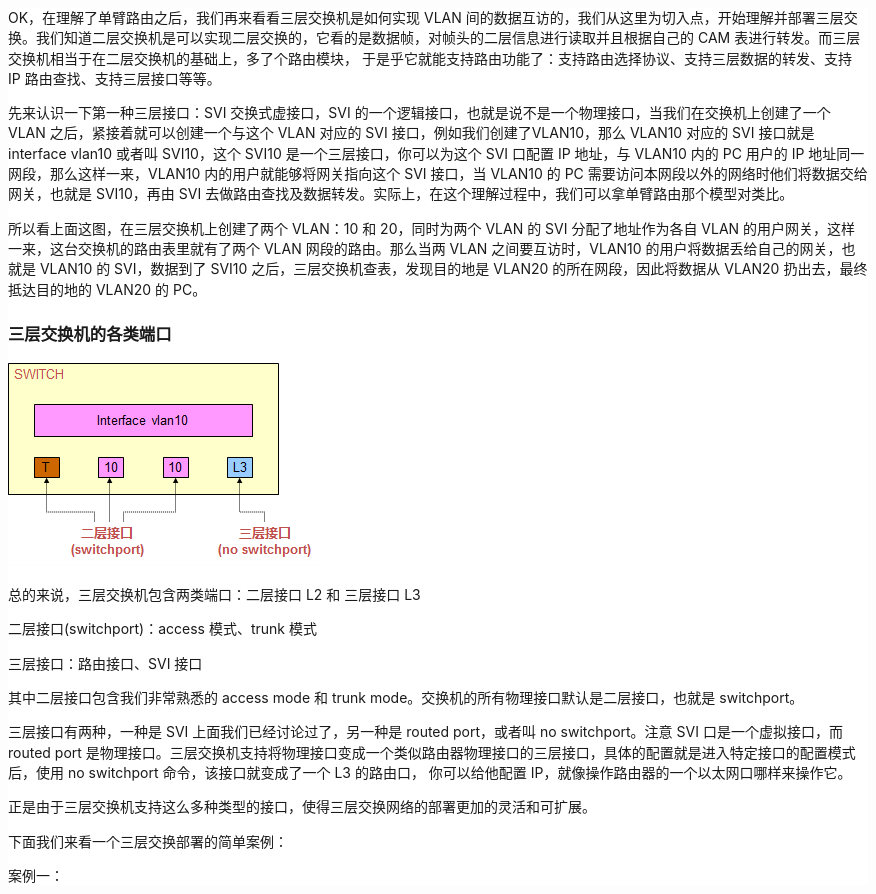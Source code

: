  

OK，在理解了单臂路由之后，我们再来看看三层交换机是如何实现 VLAN 间的数据互访的，我们从这里为切入点，开始理解并部署三层交换。我们知道二层交换机是可以实现二层交换的，它看的是数据帧，对帧头的二层信息进行读取并且根据自己的 CAM 表进行转发。而三层交换机相当于在二层交换机的基础上，多了个路由模块， 于是乎它就能支持路由功能了：支持路由选择协议、支持三层数据的转发、支持 IP 路由查找、支持三层接口等等。

先来认识一下第一种三层接口：SVI 交换式虚接口，SVI 的一个逻辑接口，也就是说不是一个物理接口，当我们在交换机上创建了一个 VLAN 之后，紧接着就可以创建一个与这个 VLAN 对应的 SVI 接口，例如我们创建了VLAN10，那么 VLAN10 对应的 SVI 接口就是 interface vlan10 或者叫 SVI10，这个 SVI10 是一个三层接口，你可以为这个 SVI 口配置 IP 地址，与 VLAN10 内的 PC 用户的 IP 地址同一网段，那么这样一来，VLAN10 内的用户就能够将网关指向这个 SVI 接口，当 VLAN10 的 PC 需要访问本网段以外的网络时他们将数据交给网关，也就是 SVI10，再由 SVI 去做路由查找及数据转发。实际上，在这个理解过程中，我们可以拿单臂路由那个模型对类比。

所以看上面这图，在三层交换机上创建了两个 VLAN：10 和 20，同时为两个 VLAN 的 SVI 分配了地址作为各自 VLAN 的用户网关，这样一来，这台交换机的路由表里就有了两个 VLAN 网段的路由。那么当两 VLAN 之间要互访时，VLAN10 的用户将数据丢给自己的网关，也就是 VLAN10 的 SVI，数据到了 SVI10 之后，三层交换机查表，发现目的地是 VLAN20 的所在网段，因此将数据从 VLAN20 扔出去，最终抵达目的地的 VLAN20 的 PC。

### 三层交换机的各类端口



 

![img](02.交换/clip_image149.gif)

 

总的来说，三层交换机包含两类端口：二层接口 L2 和 三层接口 L3

二层接口(switchport)：access 模式、trunk 模式

三层接口：路由接口、SVI 接口

其中二层接口包含我们非常熟悉的 access mode 和 trunk mode。交换机的所有物理接口默认是二层接口，也就是 switchport。

三层接口有两种，一种是 SVI 上面我们已经讨论过了，另一种是 routed port，或者叫 no switchport。注意 SVI 口是一个虚拟接口，而 routed port 是物理接口。三层交换机支持将物理接口变成一个类似路由器物理接口的三层接口，具体的配置就是进入特定接口的配置模式后，使用 no switchport 命令，该接口就变成了一个 L3 的路由口， 你可以给他配置 IP，就像操作路由器的一个以太网口哪样来操作它。

正是由于三层交换机支持这么多种类型的接口，使得三层交换网络的部署更加的灵活和可扩展。

下面我们来看一个三层交换部署的简单案例：

案例一：
